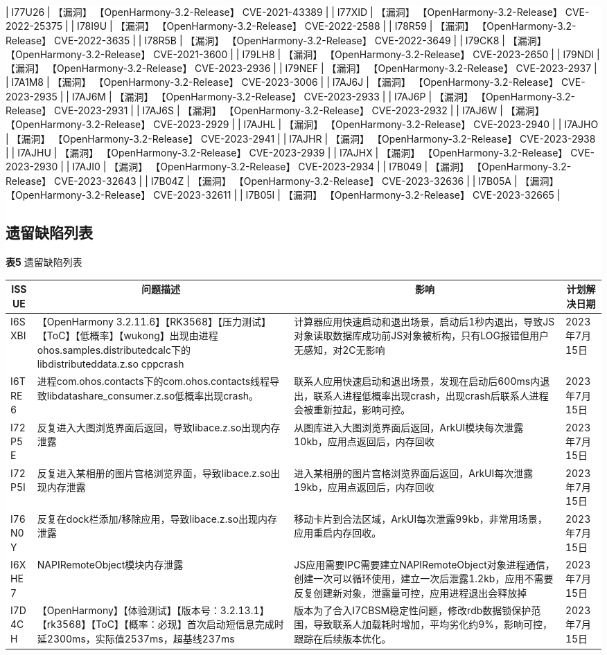 | I77U26 | 【漏洞】 【OpenHarmony-3.2-Release】 CVE-2021-43389 |
| I77XID | 【漏洞】 【OpenHarmony-3.2-Release】 CVE-2022-25375 |
| I78I9U | 【漏洞】 【OpenHarmony-3.2-Release】 CVE-2022-2588 |
| I78R59 | 【漏洞】 【OpenHarmony-3.2-Release】 CVE-2022-3635 |
| I78R5B | 【漏洞】 【OpenHarmony-3.2-Release】 CVE-2022-3649 |
| I79CK8 | 【漏洞】 【OpenHarmony-3.2-Release】 CVE-2021-3600 |
| I79LH8 | 【漏洞】 【OpenHarmony-3.2-Release】 CVE-2023-2650 |
| I79NDI | 【漏洞】 【OpenHarmony-3.2-Release】 CVE-2023-2936 |
| I79NEF | 【漏洞】 【OpenHarmony-3.2-Release】 CVE-2023-2937 |
| I7A1M8 | 【漏洞】 【OpenHarmony-3.2-Release】 CVE-2023-3006 |
| I7AJ6J | 【漏洞】 【OpenHarmony-3.2-Release】 CVE-2023-2935 |
| I7AJ6M | 【漏洞】 【OpenHarmony-3.2-Release】 CVE-2023-2933 |
| I7AJ6P | 【漏洞】 【OpenHarmony-3.2-Release】 CVE-2023-2931 |
| I7AJ6S | 【漏洞】 【OpenHarmony-3.2-Release】 CVE-2023-2932 |
| I7AJ6W | 【漏洞】 【OpenHarmony-3.2-Release】 CVE-2023-2929 |
| I7AJHL | 【漏洞】 【OpenHarmony-3.2-Release】 CVE-2023-2940 |
| I7AJHO | 【漏洞】 【OpenHarmony-3.2-Release】 CVE-2023-2941 |
| I7AJHR | 【漏洞】 【OpenHarmony-3.2-Release】 CVE-2023-2938 |
| I7AJHU | 【漏洞】 【OpenHarmony-3.2-Release】 CVE-2023-2939 |
| I7AJHX | 【漏洞】 【OpenHarmony-3.2-Release】 CVE-2023-2930 |
| I7AJI0 | 【漏洞】 【OpenHarmony-3.2-Release】 CVE-2023-2934 |
| I7B049 | 【漏洞】 【OpenHarmony-3.2-Release】 CVE-2023-32643 |
| I7B04Z | 【漏洞】 【OpenHarmony-3.2-Release】 CVE-2023-32636 |
| I7B05A | 【漏洞】 【OpenHarmony-3.2-Release】 CVE-2023-32611 |
| I7B05I | 【漏洞】 【OpenHarmony-3.2-Release】 CVE-2023-32665 |


## 遗留缺陷列表

  **表5** 遗留缺陷列表

| ISSUE | 问题描述 | 影响 | 计划解决日期 |
| ----- | -------- | ---- | ------------ |
| I6SXBI | 【OpenHarmony 3.2.11.6】【RK3568】【压力测试】【ToC】【低概率】【wukong】出现由进程ohos.samples.distributedcalc下的libdistributeddata.z.so cppcrash | 计算器应用快速启动和退出场景，启动后1秒内退出，导致JS对象读取数据库成功前JS对象被析构，只有LOG报错但用户无感知，对2C无影响 | 2023年7月15日 |
| I6TRE6 | 进程com.ohos.contacts下的com.ohos.contacts线程导致libdatashare_consumer.z.so低概率出现crash。 | 联系人应用快速启动和退出场景，发现在启动后600ms内退出，联系人进程低概率出现crash，出现crash后联系人进程会被重新拉起，影响可控。 | 2023年7月15日 |
| I72P5E | 反复进入大图浏览界面后返回，导致libace.z.so出现内存泄露 | 从图库进入大图浏览界面后返回，ArkUI模块每次泄露10kb，应用点返回后，内存回收 | 2023年7月15日 |
| I72P5I | 反复进入某相册的图片宫格浏览界面，导致libace.z.so出现内存泄露 | 进入某相册的图片宫格浏览界面后返回，ArkUI每次泄露19kb，应用点返回后，内存回收 | 2023年7月15日 |
| I76N0Y | 反复在dock栏添加/移除应用，导致libace.z.so出现内存泄露 | 移动卡片到合法区域，ArkUI每次泄露99kb，非常用场景，应用重启内存回收。 | 2023年7月15日 |
| I6XHE7 | NAPIRemoteObject模块内存泄露 | JS应用需要IPC需要建立NAPIRemoteObject对象进程通信，创建一次可以循环使用，建立一次后泄露1.2kb，应用不需要反复创建新对象，泄露量可控，应用进程退出会释放掉 | 2023年7月15日 |
| I7D4CH | 【OpenHarmony】【体验测试】【版本号：3.2.13.1】【rk3568】【ToC】【概率：必现】首次启动短信息完成时延2300ms，实际值2537ms，超基线237ms | 版本为了合入I7CBSM稳定性问题，修改rdb数据锁保护范围，导致联系人加载耗时增加，平均劣化约9%，影响可控，跟踪在后续版本优化。 | 2023年7月15日 |

